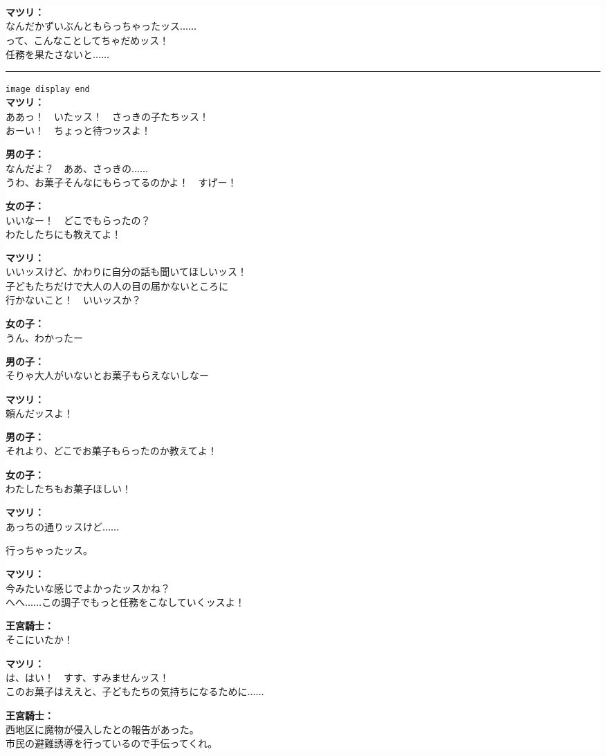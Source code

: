 **マツリ：**  
なんだかずいぶんともらっちゃったッス……  
って、こんなことしてちゃだめッス！  
任務を果たさないと……  
  

---  
  
`image display end`  
**マツリ：**  
ああっ！　いたッス！　さっきの子たちッス！  
おーい！　ちょっと待つッスよ！  
  
**男の子：**  
なんだよ？　ああ、さっきの……  
うわ、お菓子そんなにもらってるのかよ！　すげー！  
  
**女の子：**  
いいなー！　どこでもらったの？  
わたしたちにも教えてよ！  
  
**マツリ：**  
いいッスけど、かわりに自分の話も聞いてほしいッス！  
子どもたちだけで大人の人の目の届かないところに  
行かないこと！　いいッスか？  
  
**女の子：**  
うん、わかったー  
  
**男の子：**  
そりゃ大人がいないとお菓子もらえないしなー  
  
**マツリ：**  
頼んだッスよ！  
  
**男の子：**  
それより、どこでお菓子もらったのか教えてよ！  
  
**女の子：**  
わたしたちもお菓子ほしい！  
  
**マツリ：**  
あっちの通りッスけど……  
  
行っちゃったッス。  
  
**マツリ：**  
今みたいな感じでよかったッスかね？  
へへ……この調子でもっと任務をこなしていくッスよ！  
  
**王宮騎士：**  
そこにいたか！  
  
**マツリ：**  
は、はい！　すす、すみませんッス！  
このお菓子はええと、子どもたちの気持ちになるために……  
  
**王宮騎士：**  
西地区に魔物が侵入したとの報告があった。  
市民の避難誘導を行っているので手伝ってくれ。  
  
